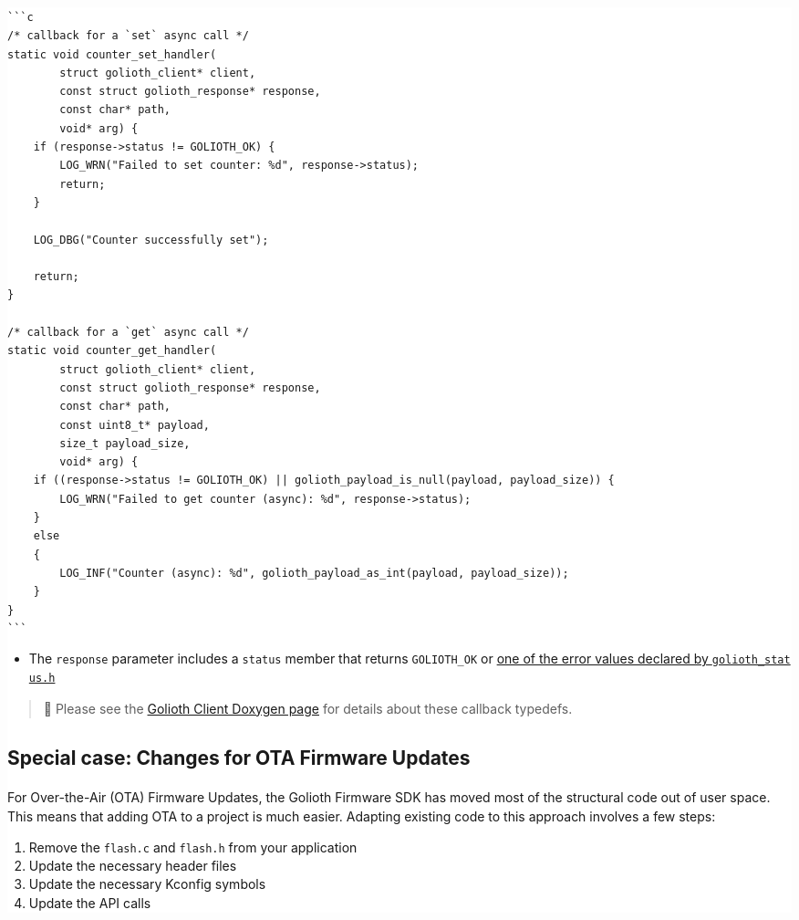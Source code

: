     ```c
    /* callback for a `set` async call */
    static void counter_set_handler(
            struct golioth_client* client,
            const struct golioth_response* response,
            const char* path,
            void* arg) {
        if (response->status != GOLIOTH_OK) {
            LOG_WRN("Failed to set counter: %d", response->status);
            return;
        }

        LOG_DBG("Counter successfully set");

        return;
    }

    /* callback for a `get` async call */
    static void counter_get_handler(
            struct golioth_client* client,
            const struct golioth_response* response,
            const char* path,
            const uint8_t* payload,
            size_t payload_size,
            void* arg) {
        if ((response->status != GOLIOTH_OK) || golioth_payload_is_null(payload, payload_size)) {
            LOG_WRN("Failed to get counter (async): %d", response->status);
        }
        else
        {
            LOG_INF("Counter (async): %d", golioth_payload_as_int(payload, payload_size));
        }
    }
    ```

- The `response` parameter includes a `status` member that returns
  `GOLIOTH_OK` or [one of the error values declared by
  `golioth_status.h`](https://firmware-sdk-docs.golioth.io/golioth__status_8h_source.html#l00009)

> :link: Please see the [Golioth Client Doxygen
> page](https://firmware-sdk-docs.golioth.io/group__golioth__client.html)
> for details about these callback typedefs.

## Special case: Changes for OTA Firmware Updates

For Over-the-Air (OTA) Firmware Updates, the Golioth Firmware SDK has
moved most of the structural code out of user space. This means that
adding OTA to a project is much easier. Adapting existing code to this
approach involves a few steps:

1. Remove the `flash.c` and `flash.h` from your application
2. Update the necessary header files
3. Update the necessary Kconfig symbols
4. Update the API calls
